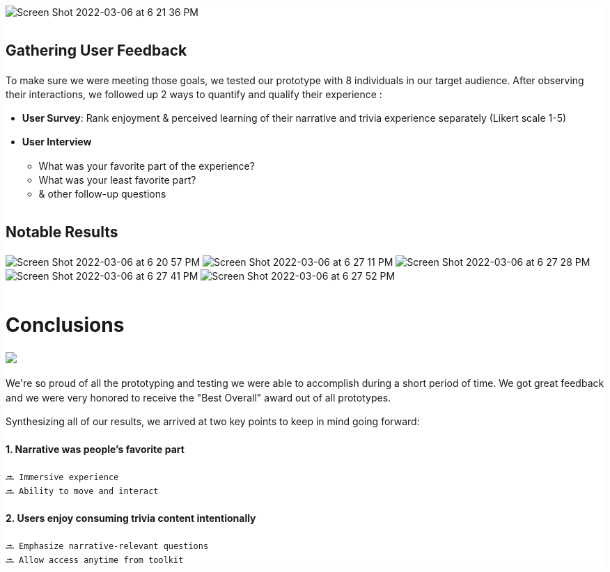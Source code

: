 <img width="767" alt="Screen Shot 2022-03-06 at 6 21 36 PM" src="https://user-images.githubusercontent.com/17817708/156956879-874d0ad8-24c2-4e0d-9f3b-e78937032dbf.png">


## Gathering User Feedback
To make sure we were meeting those goals, we tested our prototype with 8 individuals in our target audience. After observing their interactions, we followed up 2 ways to quantify and qualify their experience :

* **User Survey**: Rank enjoyment & perceived learning of their narrative and trivia experience separately (Likert scale 1-5)

* **User Interview**
    * What was your favorite part of the experience? 
    * What was your least favorite part? 
    * & other follow-up questions

## Notable Results

<img width="1025" alt="Screen Shot 2022-03-06 at 6 20 57 PM" src="https://user-images.githubusercontent.com/17817708/156956834-82de18c6-9f52-4a17-ae4d-52c3e36ed7e1.png">

<img width="1028" alt="Screen Shot 2022-03-06 at 6 27 11 PM" src="https://user-images.githubusercontent.com/17817708/156957384-a12e62b0-b4d0-4ced-a4b7-332c5dcb4f31.png">

<img width="1028" alt="Screen Shot 2022-03-06 at 6 27 28 PM" src="https://user-images.githubusercontent.com/17817708/156957412-6e71b478-b5b9-483b-8dca-7e41f618a637.png">

<img width="1024" alt="Screen Shot 2022-03-06 at 6 27 41 PM" src="https://user-images.githubusercontent.com/17817708/156957430-da5d6c5b-bc59-4acf-9271-609e1fffae8f.png">

<img width="1028" alt="Screen Shot 2022-03-06 at 6 27 52 PM" src="https://user-images.githubusercontent.com/17817708/156957454-ffe94da5-8b2e-46fa-9b9e-73862c9910fd.png">

# Conclusions
<img src="https://img.shields.io/badge/%F0%9F%8E%89%20CS%20210%20Best%20Of-Rapid%20Prototype:%20Best%20Overall-teal?colorA=ffd700">

We're so proud of all the prototyping and testing we were able to accomplish during a short period of time. We got great feedback and we were very honored to receive the "Best Overall" award out of all prototypes.

Synthesizing all of our results, we arrived at two key points to keep in mind going forward:

#### 1. Narrative was people’s favorite part
    🔜 Immersive experience
    🔜 Ability to move and interact
#### 2. Users enjoy consuming trivia content intentionally
    🔜 Emphasize narrative-relevant questions
    🔜 Allow access anytime from toolkit